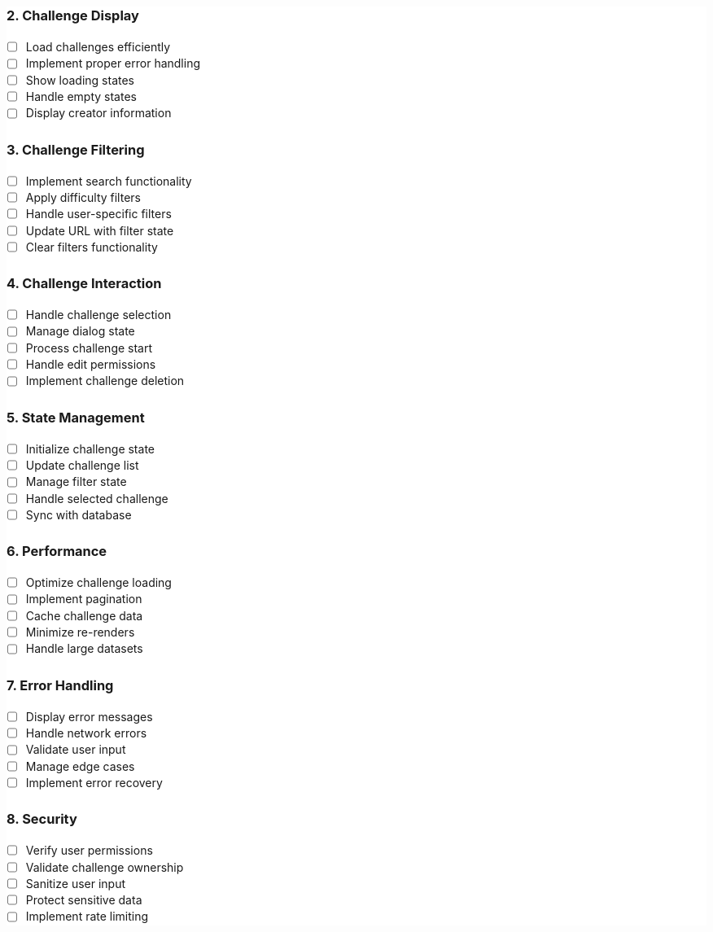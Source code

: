 ### 2. Challenge Display
- [ ] Load challenges efficiently
- [ ] Implement proper error handling
- [ ] Show loading states
- [ ] Handle empty states
- [ ] Display creator information

### 3. Challenge Filtering
- [ ] Implement search functionality
- [ ] Apply difficulty filters
- [ ] Handle user-specific filters
- [ ] Update URL with filter state
- [ ] Clear filters functionality

### 4. Challenge Interaction
- [ ] Handle challenge selection
- [ ] Manage dialog state
- [ ] Process challenge start
- [ ] Handle edit permissions
- [ ] Implement challenge deletion

### 5. State Management
- [ ] Initialize challenge state
- [ ] Update challenge list
- [ ] Manage filter state
- [ ] Handle selected challenge
- [ ] Sync with database

### 6. Performance
- [ ] Optimize challenge loading
- [ ] Implement pagination
- [ ] Cache challenge data
- [ ] Minimize re-renders
- [ ] Handle large datasets

### 7. Error Handling
- [ ] Display error messages
- [ ] Handle network errors
- [ ] Validate user input
- [ ] Manage edge cases
- [ ] Implement error recovery

### 8. Security
- [ ] Verify user permissions
- [ ] Validate challenge ownership
- [ ] Sanitize user input
- [ ] Protect sensitive data
- [ ] Implement rate limiting
